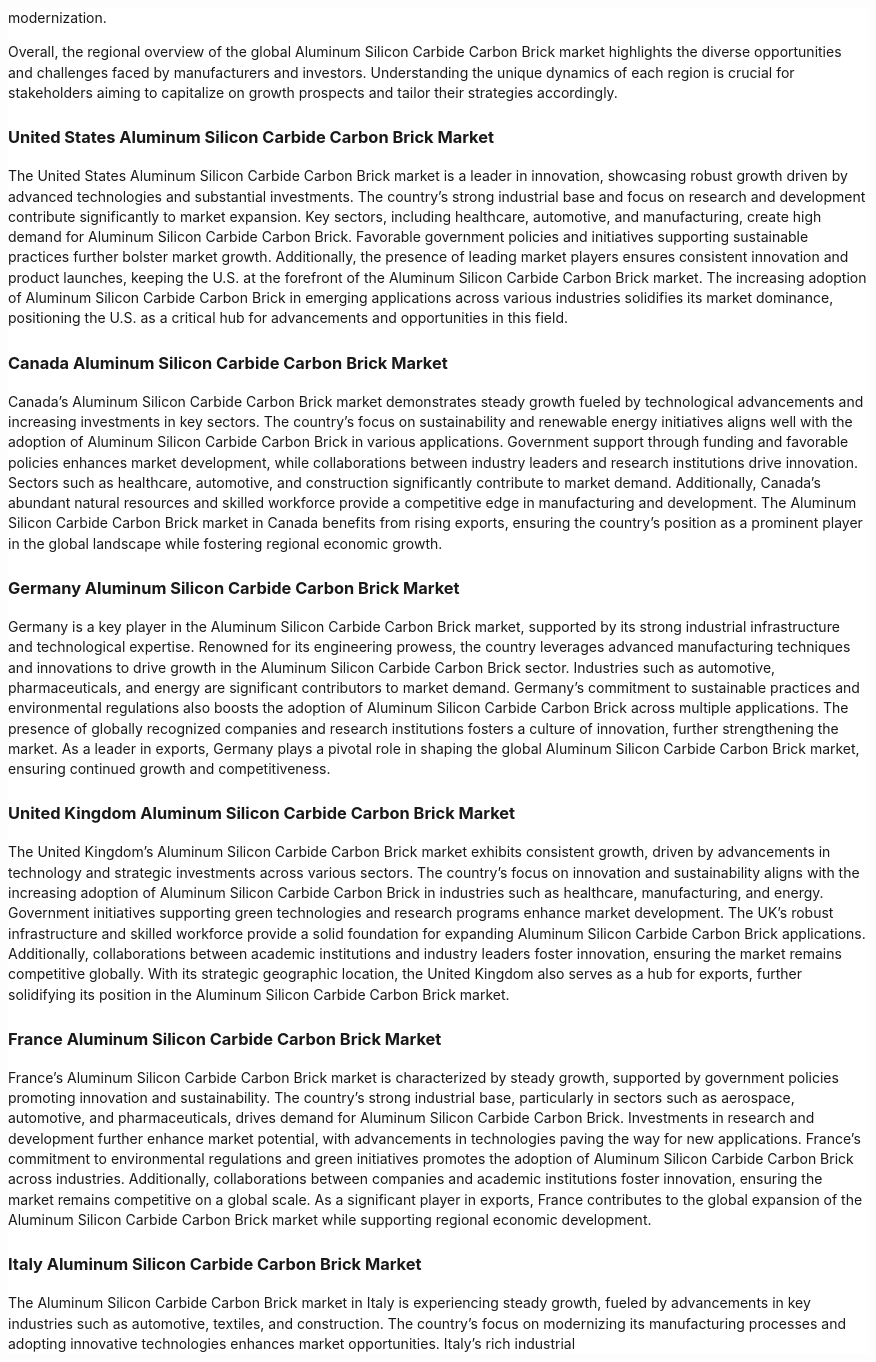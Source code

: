 modernization.</p><p>Overall, the regional overview of the global Aluminum Silicon Carbide Carbon Brick market highlights the diverse opportunities and challenges faced by manufacturers and investors. Understanding the unique dynamics of each region is crucial for stakeholders aiming to capitalize on growth prospects and tailor their strategies accordingly.</p><h3>United States Aluminum Silicon Carbide Carbon Brick Market</h3><p>The United States Aluminum Silicon Carbide Carbon Brick market is a leader in innovation, showcasing robust growth driven by advanced technologies and substantial investments. The country&rsquo;s strong industrial base and focus on research and development contribute significantly to market expansion. Key sectors, including healthcare, automotive, and manufacturing, create high demand for Aluminum Silicon Carbide Carbon Brick. Favorable government policies and initiatives supporting sustainable practices further bolster market growth. Additionally, the presence of leading market players ensures consistent innovation and product launches, keeping the U.S. at the forefront of the Aluminum Silicon Carbide Carbon Brick market. The increasing adoption of Aluminum Silicon Carbide Carbon Brick in emerging applications across various industries solidifies its market dominance, positioning the U.S. as a critical hub for advancements and opportunities in this field.</p><h3>Canada Aluminum Silicon Carbide Carbon Brick Market</h3><p>Canada&rsquo;s Aluminum Silicon Carbide Carbon Brick market demonstrates steady growth fueled by technological advancements and increasing investments in key sectors. The country&rsquo;s focus on sustainability and renewable energy initiatives aligns well with the adoption of Aluminum Silicon Carbide Carbon Brick in various applications. Government support through funding and favorable policies enhances market development, while collaborations between industry leaders and research institutions drive innovation. Sectors such as healthcare, automotive, and construction significantly contribute to market demand. Additionally, Canada&rsquo;s abundant natural resources and skilled workforce provide a competitive edge in manufacturing and development. The Aluminum Silicon Carbide Carbon Brick market in Canada benefits from rising exports, ensuring the country&rsquo;s position as a prominent player in the global landscape while fostering regional economic growth.</p><h3>Germany Aluminum Silicon Carbide Carbon Brick Market</h3><p>Germany is a key player in the Aluminum Silicon Carbide Carbon Brick market, supported by its strong industrial infrastructure and technological expertise. Renowned for its engineering prowess, the country leverages advanced manufacturing techniques and innovations to drive growth in the Aluminum Silicon Carbide Carbon Brick sector. Industries such as automotive, pharmaceuticals, and energy are significant contributors to market demand. Germany&rsquo;s commitment to sustainable practices and environmental regulations also boosts the adoption of Aluminum Silicon Carbide Carbon Brick across multiple applications. The presence of globally recognized companies and research institutions fosters a culture of innovation, further strengthening the market. As a leader in exports, Germany plays a pivotal role in shaping the global Aluminum Silicon Carbide Carbon Brick market, ensuring continued growth and competitiveness.</p><h3>United Kingdom Aluminum Silicon Carbide Carbon Brick Market</h3><p>The United Kingdom&rsquo;s Aluminum Silicon Carbide Carbon Brick market exhibits consistent growth, driven by advancements in technology and strategic investments across various sectors. The country&rsquo;s focus on innovation and sustainability aligns with the increasing adoption of Aluminum Silicon Carbide Carbon Brick in industries such as healthcare, manufacturing, and energy. Government initiatives supporting green technologies and research programs enhance market development. The UK&rsquo;s robust infrastructure and skilled workforce provide a solid foundation for expanding Aluminum Silicon Carbide Carbon Brick applications. Additionally, collaborations between academic institutions and industry leaders foster innovation, ensuring the market remains competitive globally. With its strategic geographic location, the United Kingdom also serves as a hub for exports, further solidifying its position in the Aluminum Silicon Carbide Carbon Brick market.</p><h3>France Aluminum Silicon Carbide Carbon Brick Market</h3><p>France&rsquo;s Aluminum Silicon Carbide Carbon Brick market is characterized by steady growth, supported by government policies promoting innovation and sustainability. The country&rsquo;s strong industrial base, particularly in sectors such as aerospace, automotive, and pharmaceuticals, drives demand for Aluminum Silicon Carbide Carbon Brick. Investments in research and development further enhance market potential, with advancements in technologies paving the way for new applications. France&rsquo;s commitment to environmental regulations and green initiatives promotes the adoption of Aluminum Silicon Carbide Carbon Brick across industries. Additionally, collaborations between companies and academic institutions foster innovation, ensuring the market remains competitive on a global scale. As a significant player in exports, France contributes to the global expansion of the Aluminum Silicon Carbide Carbon Brick market while supporting regional economic development.</p><h3>Italy Aluminum Silicon Carbide Carbon Brick Market</h3><p>The Aluminum Silicon Carbide Carbon Brick market in Italy is experiencing steady growth, fueled by advancements in key industries such as automotive, textiles, and construction. The country&rsquo;s focus on modernizing its manufacturing processes and adopting innovative technologies enhances market opportunities. Italy&rsquo;s rich industrial